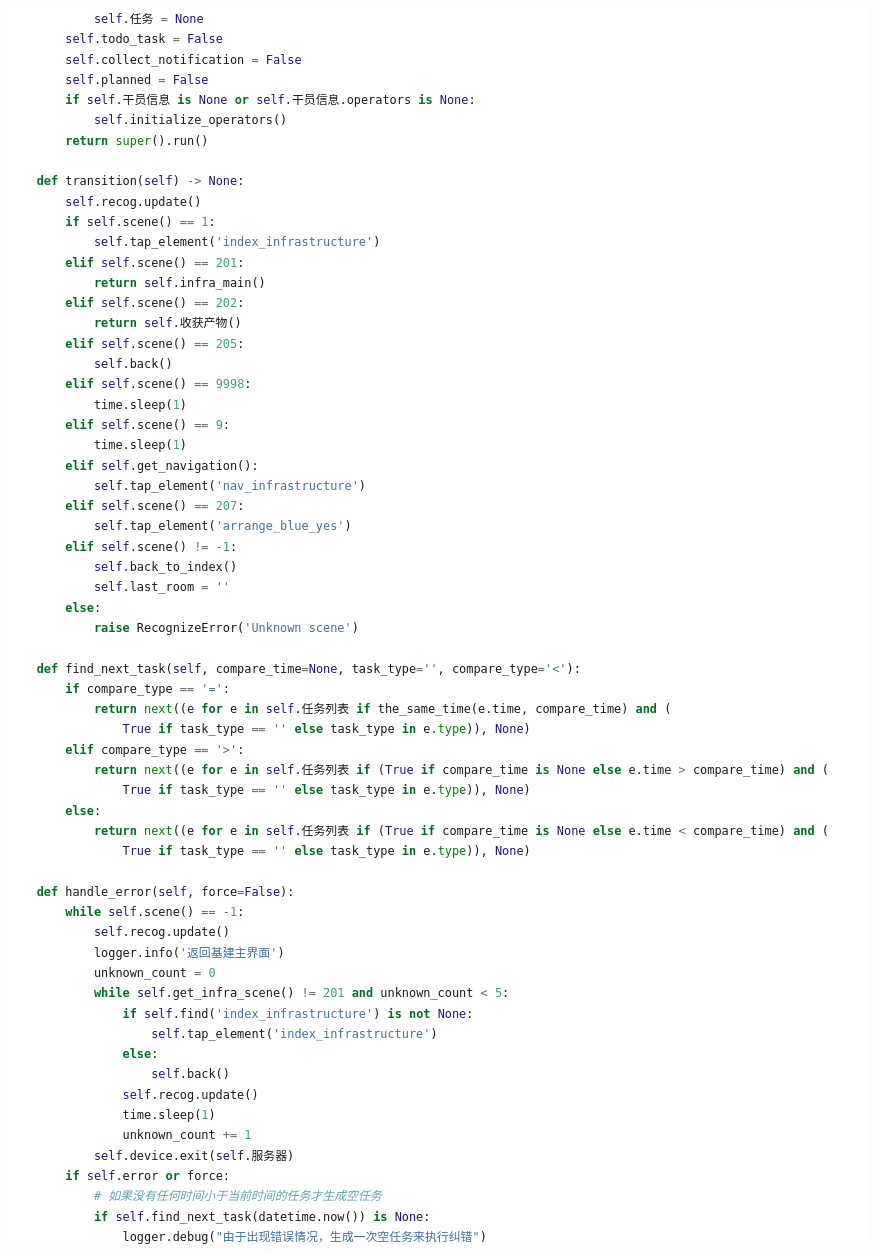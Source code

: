 ```py
            self.任务 = None
        self.todo_task = False
        self.collect_notification = False
        self.planned = False
        if self.干员信息 is None or self.干员信息.operators is None:
            self.initialize_operators()
        return super().run()

    def transition(self) -> None:
        self.recog.update()
        if self.scene() == 1:
            self.tap_element('index_infrastructure')
        elif self.scene() == 201:
            return self.infra_main()
        elif self.scene() == 202:
            return self.收获产物()
        elif self.scene() == 205:
            self.back()
        elif self.scene() == 9998:
            time.sleep(1)
        elif self.scene() == 9:
            time.sleep(1)
        elif self.get_navigation():
            self.tap_element('nav_infrastructure')
        elif self.scene() == 207:
            self.tap_element('arrange_blue_yes')
        elif self.scene() != -1:
            self.back_to_index()
            self.last_room = ''
        else:
            raise RecognizeError('Unknown scene')

    def find_next_task(self, compare_time=None, task_type='', compare_type='<'):
        if compare_type == '=':
            return next((e for e in self.任务列表 if the_same_time(e.time, compare_time) and (
                True if task_type == '' else task_type in e.type)), None)
        elif compare_type == '>':
            return next((e for e in self.任务列表 if (True if compare_time is None else e.time > compare_time) and (
                True if task_type == '' else task_type in e.type)), None)
        else:
            return next((e for e in self.任务列表 if (True if compare_time is None else e.time < compare_time) and (
                True if task_type == '' else task_type in e.type)), None)

    def handle_error(self, force=False):
        while self.scene() == -1:
            self.recog.update()
            logger.info('返回基建主界面')
            unknown_count = 0
            while self.get_infra_scene() != 201 and unknown_count < 5:
                if self.find('index_infrastructure') is not None:
                    self.tap_element('index_infrastructure')
                else:
                    self.back()
                self.recog.update()
                time.sleep(1)
                unknown_count += 1
            self.device.exit(self.服务器)
        if self.error or force:
            # 如果没有任何时间小于当前时间的任务才生成空任务
            if self.find_next_task(datetime.now()) is None:
                logger.debug("由于出现错误情况，生成一次空任务来执行纠错")
```